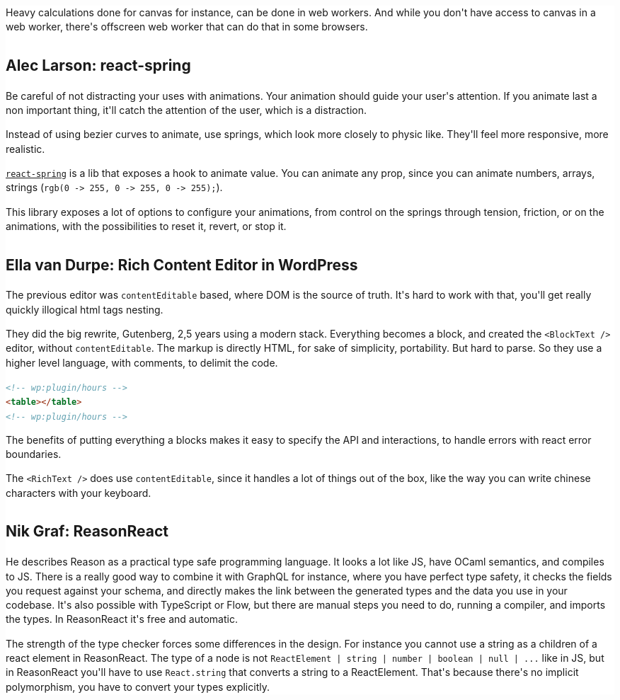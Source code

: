 Heavy calculations done for canvas for instance, can be done in web workers. And while you don't have access to canvas in a web worker, there's offscreen web worker that can do that in some browsers.

## Alec Larson: react-spring

Be careful of not distracting your uses with animations. Your animation should guide your user's attention. If you animate last a non important thing, it'll catch the attention of the user, which is a distraction.

Instead of using bezier curves to animate, use springs, which look more closely to physic like. They'll feel more responsive, more realistic.

[`react-spring`](https://react-spring.io/) is a lib that exposes a hook to animate value. You can animate any prop, since you can animate numbers, arrays, strings (`rgb(0 -> 255, 0 -> 255, 0 -> 255);`).

This library exposes a lot of options to configure your animations, from control on the springs through tension, friction, or on the animations, with the possibilities to reset it, revert, or stop it.

## Ella van Durpe: Rich Content Editor in WordPress

The previous editor was `contentEditable` based, where DOM is the source of truth. It's hard to work with that, you'll get really quickly illogical html tags nesting.

They did the big rewrite, Gutenberg, 2,5 years using a modern stack. Everything becomes a block, and created the `<BlockText />` editor, without `contentEditable`. The markup is directly HTML, for sake of simplicity, portability. But hard to parse. So they use a higher level language, with comments, to delimit the code.

```html
<!-- wp:plugin/hours -->
<table></table>
<!-- wp:plugin/hours -->
```

The benefits of putting everything a blocks makes it easy to specify the API and interactions, to handle errors with react error boundaries.

The `<RichText />` does use `contentEditable`, since it handles a lot of things out of the box, like the way you can write chinese characters with your keyboard.

## Nik Graf: ReasonReact

He describes Reason as a practical type safe programming language. It looks a lot like JS, have OCaml semantics, and compiles to JS. There is a really good way to combine it with GraphQL for instance, where you have perfect type safety, it checks the fields you request against your schema, and directly makes the link between the generated types and the data you use in your codebase. It's also possible with TypeScript or Flow, but there are manual steps you need to do, running a compiler, and imports the types. In ReasonReact it's free and automatic.

The strength of the type checker forces some differences in the design. For instance you cannot use a string as a children of a react element in ReasonReact. The type of a node is not `ReactElement | string | number | boolean | null | ...` like in JS, but in ReasonReact you'll have to use `React.string` that converts a string to a ReactElement. That's because there's no implicit polymorphism, you have to convert your types explicitly.
